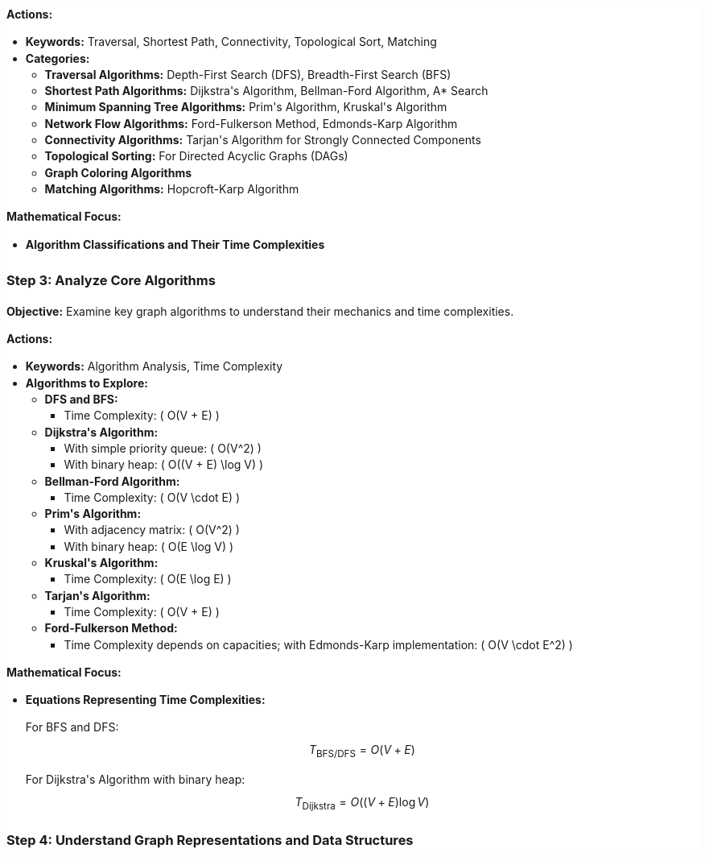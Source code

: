 **Actions:**
- **Keywords:** Traversal, Shortest Path, Connectivity, Topological Sort, Matching
- **Categories:**
  - **Traversal Algorithms:** Depth-First Search (DFS), Breadth-First Search (BFS)
  - **Shortest Path Algorithms:** Dijkstra's Algorithm, Bellman-Ford Algorithm, A* Search
  - **Minimum Spanning Tree Algorithms:** Prim's Algorithm, Kruskal's Algorithm
  - **Network Flow Algorithms:** Ford-Fulkerson Method, Edmonds-Karp Algorithm
  - **Connectivity Algorithms:** Tarjan's Algorithm for Strongly Connected Components
  - **Topological Sorting:** For Directed Acyclic Graphs (DAGs)
  - **Graph Coloring Algorithms**
  - **Matching Algorithms:** Hopcroft-Karp Algorithm

**Mathematical Focus:**
- **Algorithm Classifications and Their Time Complexities**

### **Step 3: Analyze Core Algorithms**

**Objective:** Examine key graph algorithms to understand their mechanics and time complexities.

**Actions:**
- **Keywords:** Algorithm Analysis, Time Complexity
- **Algorithms to Explore:**
  - **DFS and BFS:**
    - Time Complexity: \( O(V + E) \)
  - **Dijkstra's Algorithm:**
    - With simple priority queue: \( O(V^2) \)
    - With binary heap: \( O((V + E) \log V) \)
  - **Bellman-Ford Algorithm:**
    - Time Complexity: \( O(V \cdot E) \)
  - **Prim's Algorithm:**
    - With adjacency matrix: \( O(V^2) \)
    - With binary heap: \( O(E \log V) \)
  - **Kruskal's Algorithm:**
    - Time Complexity: \( O(E \log E) \)
  - **Tarjan's Algorithm:**
    - Time Complexity: \( O(V + E) \)
  - **Ford-Fulkerson Method:**
    - Time Complexity depends on capacities; with Edmonds-Karp implementation: \( O(V \cdot E^2) \)

**Mathematical Focus:**
- **Equations Representing Time Complexities:**

  For BFS and DFS:
  $$
  T_{\text{BFS/DFS}} = O(V + E)
  $$

  For Dijkstra's Algorithm with binary heap:
  $$
  T_{\text{Dijkstra}} = O\left( (V + E) \log V \right)
  $$

### **Step 4: Understand Graph Representations and Data Structures**
